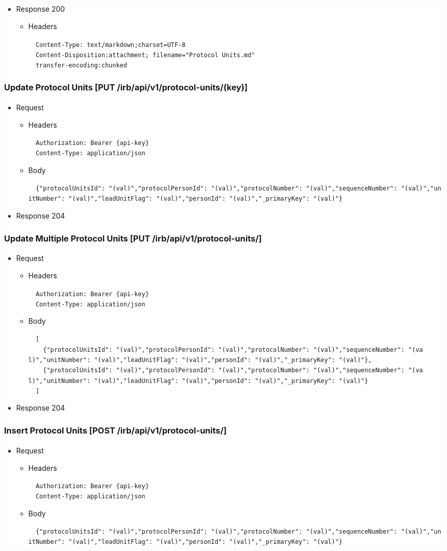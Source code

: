 + Response 200
    + Headers

            Content-Type: text/markdown;charset=UTF-8
            Content-Disposition:attachment; filename="Protocol Units.md"
            transfer-encoding:chunked


### Update Protocol Units [PUT /irb/api/v1/protocol-units/(key)]

+ Request

    + Headers

            Authorization: Bearer {api-key}   
            Content-Type: application/json

    + Body
    
            {"protocolUnitsId": "(val)","protocolPersonId": "(val)","protocolNumber": "(val)","sequenceNumber": "(val)","unitNumber": "(val)","leadUnitFlag": "(val)","personId": "(val)","_primaryKey": "(val)"}
			
+ Response 204

### Update Multiple Protocol Units [PUT /irb/api/v1/protocol-units/]

+ Request

    + Headers

            Authorization: Bearer {api-key}   
            Content-Type: application/json

    + Body
    
            [
              {"protocolUnitsId": "(val)","protocolPersonId": "(val)","protocolNumber": "(val)","sequenceNumber": "(val)","unitNumber": "(val)","leadUnitFlag": "(val)","personId": "(val)","_primaryKey": "(val)"},
              {"protocolUnitsId": "(val)","protocolPersonId": "(val)","protocolNumber": "(val)","sequenceNumber": "(val)","unitNumber": "(val)","leadUnitFlag": "(val)","personId": "(val)","_primaryKey": "(val)"}
            ]
			
+ Response 204

### Insert Protocol Units [POST /irb/api/v1/protocol-units/]

+ Request

    + Headers

            Authorization: Bearer {api-key}   
            Content-Type: application/json

    + Body
    
            {"protocolUnitsId": "(val)","protocolPersonId": "(val)","protocolNumber": "(val)","sequenceNumber": "(val)","unitNumber": "(val)","leadUnitFlag": "(val)","personId": "(val)","_primaryKey": "(val)"}
			